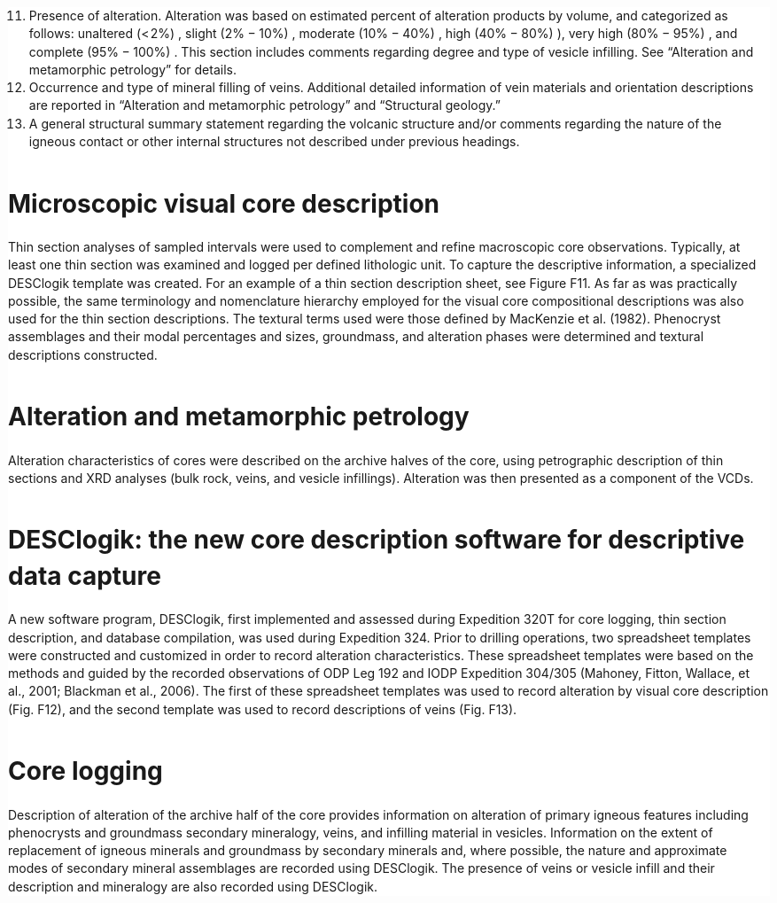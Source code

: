 11. Presence of alteration. Alteration was based on estimated percent of alteration products by volume,  and  categorized  as  follows:  unaltered $(<\!2\%)$ , slight $(2\%{-}10\%)$ , moderate $(10\%{-}40\%)$ , high $(40\%{-}80\%)$ ), very high $(80\%{-}95\%)$ , and complete $(95\%{-}100\%)$ . This section includes comments regarding degree and type of vesicle infilling. See “Alteration and metamorphic petrology” for details.   
12. Occurrence and type of mineral filling of veins. Additional detailed information of vein materials and orientation descriptions are reported in “Alteration and metamorphic petrology” and “Structural geology.”   
13. A general structural summary statement regarding the volcanic structure and/or comments regarding the nature of the igneous contact or other internal structures not described under previous headings.  

# Microscopic visual core description  

Thin section analyses of sampled intervals were used to complement and refine macroscopic core observations. Typically, at least one thin section was examined and logged per defined lithologic unit. To capture  the  descriptive  information,  a  specialized DESClogik template was created. For an example of a thin section description sheet, see Figure F11. As far as was practically possible, the same terminology and nomenclature hierarchy employed for the visual core compositional descriptions was also used for the thin section descriptions. The textural terms used were those defined by MacKenzie et al. (1982). Phenocryst assemblages and their modal percentages and sizes, groundmass, and alteration phases were determined and textural descriptions constructed.  

# Alteration and metamorphic petrology  

Alteration characteristics of cores were described on the archive halves of the core, using petrographic description of thin sections and XRD analyses (bulk rock, veins, and vesicle infillings). Alteration was then presented as a component of the VCDs.  

# DESClogik: the new core description software for descriptive data capture  

A new software program, DESClogik, first implemented and assessed during Expedition 320T for core logging, thin section description, and database compilation, was used during Expedition 324. Prior to drilling operations, two spreadsheet templates were constructed and customized in order to record alteration  characteristics.  These  spreadsheet  templates were based on the methods and guided by the recorded observations of ODP Leg 192 and IODP Expedition 304/305 (Mahoney, Fitton, Wallace, et al., 2001; Blackman et al., 2006). The first of these spreadsheet templates was used to record alteration by visual core description (Fig. F12), and the second template was used to record descriptions of veins (Fig. F13).  

# Core logging  

Description of alteration of the archive half of the core provides information on alteration of primary igneous features including phenocrysts and groundmass secondary mineralogy, veins, and infilling material in vesicles. Information on the extent of replacement of igneous minerals and groundmass by secondary minerals and, where possible, the nature and approximate modes of secondary mineral assemblages are recorded using DESClogik. The presence of veins or vesicle infill and their description and mineralogy are also recorded using DESClogik.  
